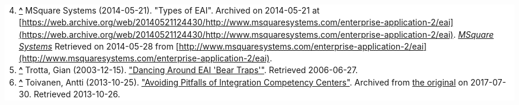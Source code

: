 4.  **[^](https://en.wikipedia.org/wiki/Enterprise_application_integration#cite_ref-4 "Jump up")** MSquare Systems (2014-05-21). "Types of EAI". Archived on 2014-05-21 at [https://web.archive.org/web/20140521124430/http://www.msquaresystems.com/enterprise-application-2/eai](https://web.archive.org/web/20140521124430/http://www.msquaresystems.com/enterprise-application-2/eai). _[MSquare Systems](https://en.wikipedia.org/w/index.php?title=MSquare_Systems&action=edit&redlink=1 "MSquare Systems (page does not exist)")_ Retrieved on 2014-05-28 from [http://www.msquaresystems.com/enterprise-application-2/eai](http://www.msquaresystems.com/enterprise-application-2/eai).
5.  **[^](https://en.wikipedia.org/wiki/Enterprise_application_integration#cite_ref-5 "Jump up")** Trotta, Gian (2003-12-15). ["Dancing Around EAI 'Bear Traps'"](http://www.ebizq.net/topics/int_sbp/features/3463.html). Retrieved 2006-06-27.
6.  **[^](https://en.wikipedia.org/wiki/Enterprise_application_integration#cite_ref-6 "Jump up")** Toivanen, Antti (2013-10-25). ["Avoiding Pitfalls of Integration Competency Centers"](https://web.archive.org/web/20170730052826/https://integrationwarstories.com/2013/10/25/avoiding-pitfalls-of-integration-competency-centers/). Archived from [the original](http://integrationwarstories.com/2013/10/25/avoiding-pitfalls-of-integration-competency-centers/) on 2017-07-30. Retrieved 2013-10-26.